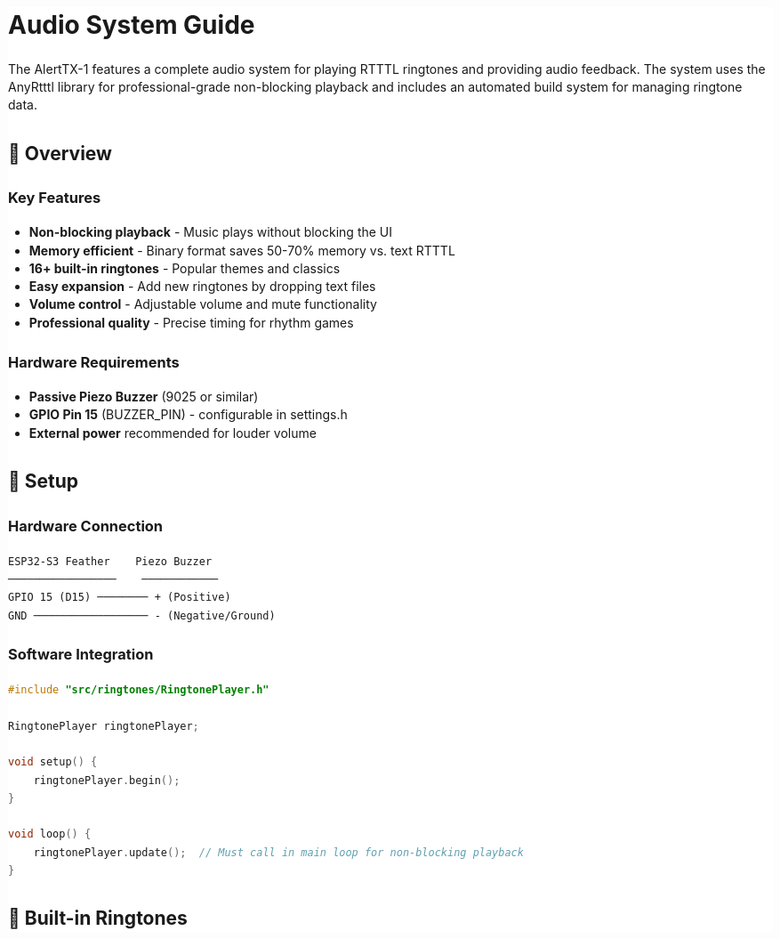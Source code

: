 # Audio System Guide

The AlertTX-1 features a complete audio system for playing RTTTL ringtones and providing audio feedback. The system uses the AnyRtttl library for professional-grade non-blocking playback and includes an automated build system for managing ringtone data.

## 🎵 Overview

### Key Features
- **Non-blocking playback** - Music plays without blocking the UI
- **Memory efficient** - Binary format saves 50-70% memory vs. text RTTTL
- **16+ built-in ringtones** - Popular themes and classics
- **Easy expansion** - Add new ringtones by dropping text files
- **Volume control** - Adjustable volume and mute functionality
- **Professional quality** - Precise timing for rhythm games

### Hardware Requirements
- **Passive Piezo Buzzer** (9025 or similar)
- **GPIO Pin 15** (BUZZER_PIN) - configurable in settings.h
- **External power** recommended for louder volume

## 🔧 Setup

### Hardware Connection
```
ESP32-S3 Feather    Piezo Buzzer
─────────────────    ────────────
GPIO 15 (D15) ──────── + (Positive)
GND ────────────────── - (Negative/Ground)
```

### Software Integration
```cpp
#include "src/ringtones/RingtonePlayer.h"

RingtonePlayer ringtonePlayer;

void setup() {
    ringtonePlayer.begin();
}

void loop() {
    ringtonePlayer.update();  // Must call in main loop for non-blocking playback
}
```

## 🎼 Built-in Ringtones
